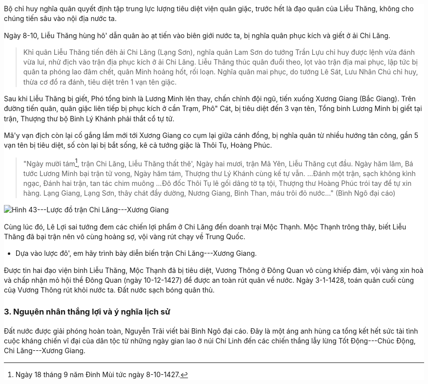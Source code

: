 Bộ chỉ huy nghĩa quân quyết định tập trung lực lượng tiêu diệt viện quân giặc, trước hết là đạo quân của Liễu Thăng, không cho chúng tiến sâu vào nội địa nước ta.

Ngày 8-10, Liễu Thăng hùng hô' dẫn quân ào ạt tiến vào biên giới nước ta, bị nghĩa quân phục kích và giết ở ải Chi Lăng.

> Khỉ quân Liễu Thăng tiến đêh ải Chi Lăng (Lạng Sơn), nghĩa quân Lam Sơn do tướng Trần Lựu chỉ huy được lệnh vừa đánh vừa lui, nhử địch vào trận địa phục kích ở ải Chi Lăng.
> Liễu Thăng thúc quân đuổi theo, lọt vào trận địa mai phục, lập tức bị quân ta phóng lao đâm chết, quân Minh hoảng hốt, rối loạn.
> Nghĩa quân mai phục, do tướng Lê Sát, Lưu Nhân Chú chỉ huy, thừa cơ đổ ra đánh, tiêu diệt trên 1 vạn tên giặc.

Sau khi Liễu Thăng bị giết, Phó tổng binh là Lương Minh lên thay, chấn chỉnh đội ngũ, tiến xuống Xương Giang (Bắc Giang).
Trên đường tiến quân, quân giặc liên tiếp bị phục kích ở cần Trạm, Phô" Cát, bị tiêu diệt đến 3 vạn tên, Tổng binh Lương Minh bị giết tại trận, Thượng thư bộ Binh Lý Khánh phải thắt cổ tự tử.

Mâ'y vạn địch còn lại cố gắng lắm mới tới Xương Giang co cụm lại giữa cánh đồng, bị nghĩa quân từ nhiều hướng tân công, gần 5 vạn tên bị tiêu diệt, số còn lại bị bắt sống, kê cả tướng giặc là Thôi Tụ, Hoàng Phúc.

> "Ngày mười tám[^5], trận Chi Lăng, Liễu Thăng thất thê',
> Ngày hai mươi, trận Mã Yên, Liễu Thăng cụt đầu.
> Ngày hăm lăm, Bá tước Lương Minh bại trận tử vong,
> Ngày hăm tám, Thượng thư Lý Khánh cùng kế tự vẫn.
> ...Đánh một trận, sạch không kình ngạc,
> Đánh hai trận, tan tác chim muông
> ...Đô đốc Thôi Tụ lê gối dâng tờ tạ tội,
> Thượng thư Hoàng Phúc trói tay để tự xin hàng.
> Lạng Giang, Lạng Sơn, thây chát đầy dường,
> Nương Giang, Bình Than, máu trôi đỏ nước..."
> (Bình Ngô đại cáo)

[^5]: Ngày 18 tháng 9 năm Đinh Mùi tức ngày 8-10-1427.

![Hình 43---Lược đồ trận Chi Lăng---Xương Giang](map3.png)

Cùng lúc đó, Lê Lợi sai tướng đem các chiến lợi phẩm ở Chi Lăng đến doanh trại Mộc Thạnh.
Mộc Thạnh trông thây, biết Liễu Thăng đã bại trận nên vô cùng hoảng sợ, vội vàng rút chạy về Trung Quốc.

- Dựa vào lược đô', em hãy trình bày diễn biến trận Chi Lăng---Xương Giang.


Được tin hai đạo viện binh Liễu Thăng, Mộc Thạnh đã bị tiêu diệt, Vương Thông ở Đông Quan vô cùng khiếp đảm, vội vàng xin hoà và chấp nhận mỏ hội thề Đông Quan (ngày 10-12-1427) để được an toàn rút quân về nước.
Ngày 3-1-1428, toán quân cuối cùng củạ Vương Thông rút khỏi nước ta.
Đất nước sạch bóng quân thù.

### 3. Nguụên nhân thắng lợi và ý nghĩa lịch sử

Đất nước được giải phóng hoàn toàn, Nguyễn Trãi viết bài Bình Ngô đại cáo.
Đây là một áng anh hùng ca tổng kết hết sức tài tình cuộc kháng chiến vĩ đại của dân tộc từ những ngày gian lao ở núi Chí Linh đến các chiến thắng lẫy lừng Tốt Động---Chúc Động, Chi Lăng---Xương Giang.


[^1]: Linh Sơn: núi Chí Linh, thuộc huyện Lang Chánh (Thanh Hoá).
[^2]: Khôi Huyện: còn gọi là Khôi Sách, thuộc miền Tây của Ninh Bình.
[^3]: Ninh Kiều, Tốt Động: -thuộc huyện Chương Mĩ, Hà Nội.
[^4]: Ninh Kiều, Tốt Động: -thuộc huyện Chương Mĩ, Hà Nội.